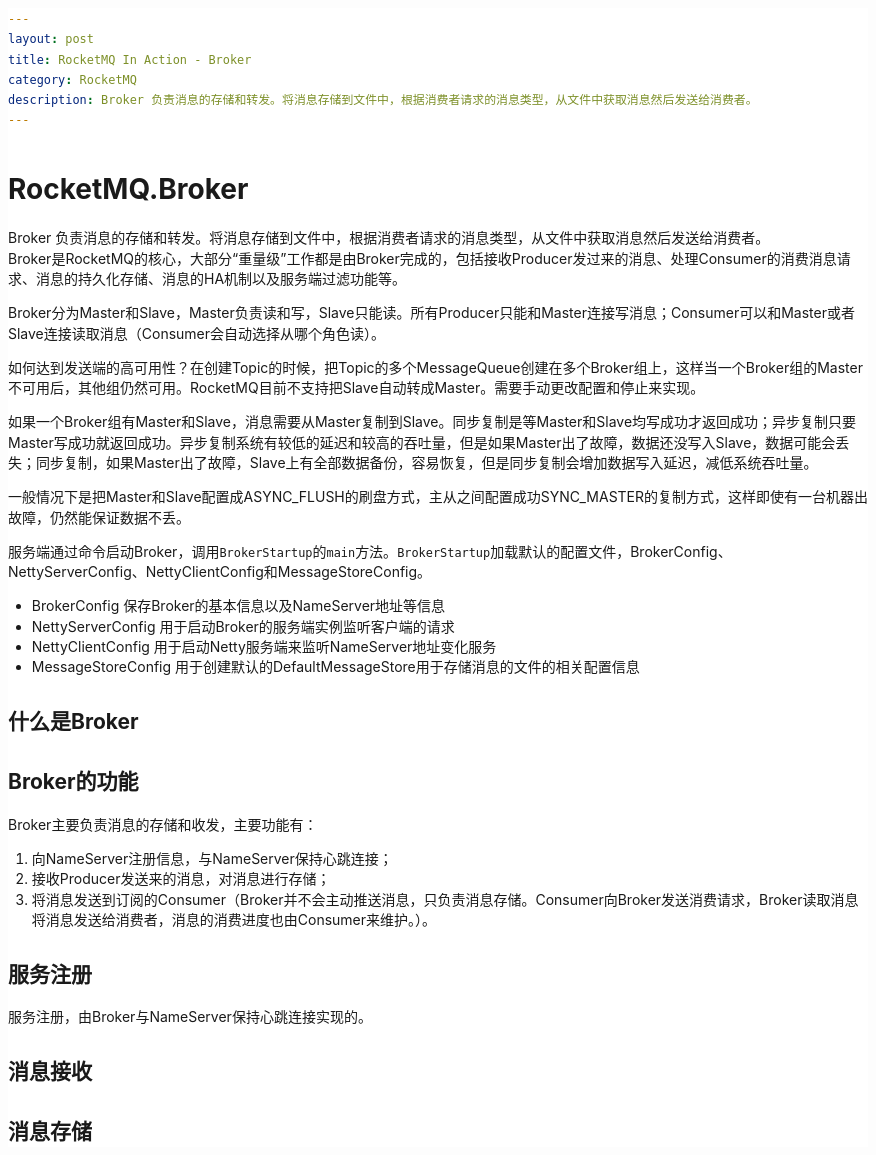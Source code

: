 ```yaml
---
layout: post
title: RocketMQ In Action - Broker
category: RocketMQ
description: Broker 负责消息的存储和转发。将消息存储到文件中，根据消费者请求的消息类型，从文件中获取消息然后发送给消费者。
---
```


# RocketMQ.Broker
Broker 负责消息的存储和转发。将消息存储到文件中，根据消费者请求的消息类型，从文件中获取消息然后发送给消费者。<br/>Broker是RocketMQ的核心，大部分“重量级”工作都是由Broker完成的，包括接收Producer发过来的消息、处理Consumer的消费消息请求、消息的持久化存储、消息的HA机制以及服务端过滤功能等。

Broker分为Master和Slave，Master负责读和写，Slave只能读。所有Producer只能和Master连接写消息；Consumer可以和Master或者Slave连接读取消息（Consumer会自动选择从哪个角色读）。

如何达到发送端的高可用性？在创建Topic的时候，把Topic的多个MessageQueue创建在多个Broker组上，这样当一个Broker组的Master不可用后，其他组仍然可用。RocketMQ目前不支持把Slave自动转成Master。需要手动更改配置和停止来实现。

如果一个Broker组有Master和Slave，消息需要从Master复制到Slave。同步复制是等Master和Slave均写成功才返回成功；异步复制只要Master写成功就返回成功。异步复制系统有较低的延迟和较高的吞吐量，但是如果Master出了故障，数据还没写入Slave，数据可能会丢失；同步复制，如果Master出了故障，Slave上有全部数据备份，容易恢复，但是同步复制会增加数据写入延迟，减低系统吞吐量。

一般情况下是把Master和Slave配置成ASYNC_FLUSH的刷盘方式，主从之间配置成功SYNC_MASTER的复制方式，这样即使有一台机器出故障，仍然能保证数据不丢。

服务端通过命令启动Broker，调用`BrokerStartup`的`main`方法。`BrokerStartup`加载默认的配置文件，BrokerConfig、NettyServerConfig、NettyClientConfig和MessageStoreConfig。<br/>

* BrokerConfig 保存Broker的基本信息以及NameServer地址等信息
* NettyServerConfig 用于启动Broker的服务端实例监听客户端的请求
* NettyClientConfig 用于启动Netty服务端来监听NameServer地址变化服务
* MessageStoreConfig 用于创建默认的DefaultMessageStore用于存储消息的文件的相关配置信息

## 什么是Broker

## Broker的功能

Broker主要负责消息的存储和收发，主要功能有：
1. 向NameServer注册信息，与NameServer保持心跳连接；
2. 接收Producer发送来的消息，对消息进行存储；
3. 将消息发送到订阅的Consumer（Broker并不会主动推送消息，只负责消息存储。Consumer向Broker发送消费请求，Broker读取消息将消息发送给消费者，消息的消费进度也由Consumer来维护。）。

## 服务注册

服务注册，由Broker与NameServer保持心跳连接实现的。

## 消息接收

## 消息存储
